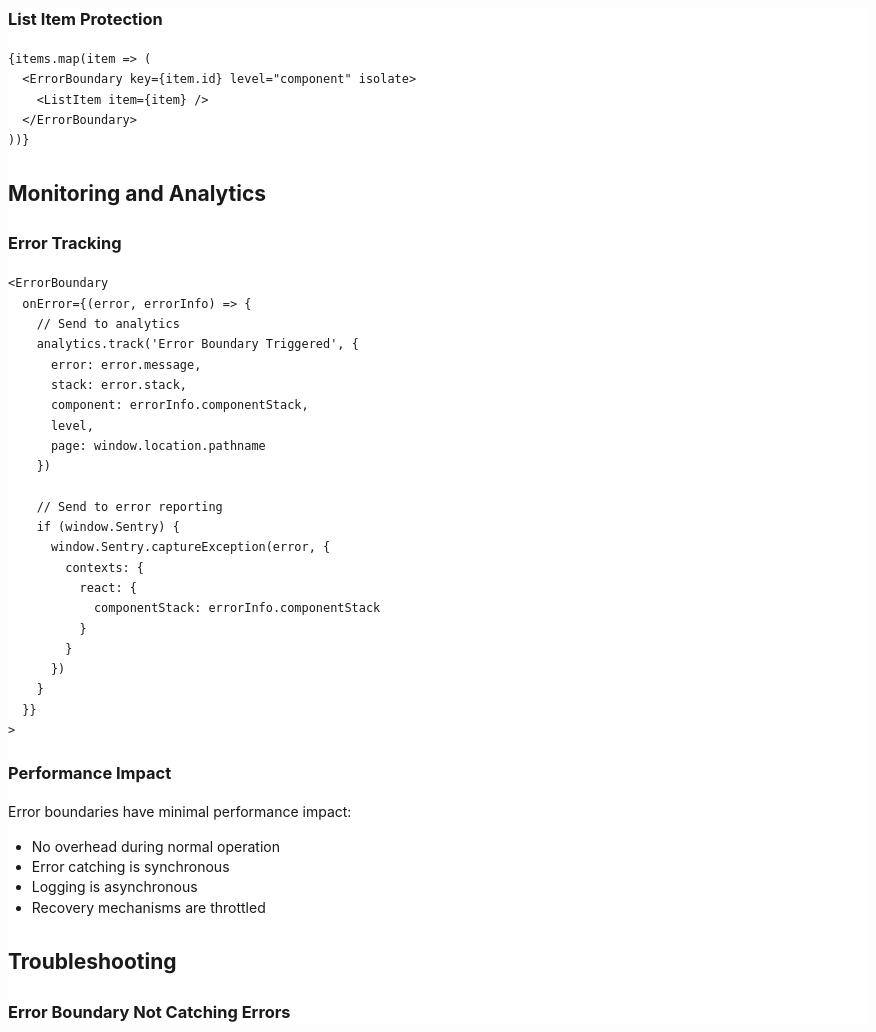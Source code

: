 ### List Item Protection

```tsx
{items.map(item => (
  <ErrorBoundary key={item.id} level="component" isolate>
    <ListItem item={item} />
  </ErrorBoundary>
))}
```

## Monitoring and Analytics

### Error Tracking

```tsx
<ErrorBoundary
  onError={(error, errorInfo) => {
    // Send to analytics
    analytics.track('Error Boundary Triggered', {
      error: error.message,
      stack: error.stack,
      component: errorInfo.componentStack,
      level,
      page: window.location.pathname
    })
    
    // Send to error reporting
    if (window.Sentry) {
      window.Sentry.captureException(error, {
        contexts: {
          react: {
            componentStack: errorInfo.componentStack
          }
        }
      })
    }
  }}
>
```

### Performance Impact

Error boundaries have minimal performance impact:
- No overhead during normal operation
- Error catching is synchronous
- Logging is asynchronous
- Recovery mechanisms are throttled

## Troubleshooting

### Error Boundary Not Catching Errors
